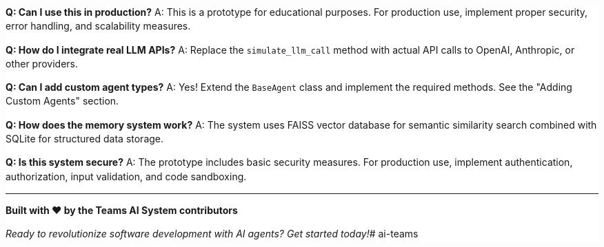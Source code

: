**Q: Can I use this in production?**
A: This is a prototype for educational purposes. For production use, implement proper security, error handling, and scalability measures.

**Q: How do I integrate real LLM APIs?**
A: Replace the `simulate_llm_call` method with actual API calls to OpenAI, Anthropic, or other providers.

**Q: Can I add custom agent types?**
A: Yes! Extend the `BaseAgent` class and implement the required methods. See the "Adding Custom Agents" section.

**Q: How does the memory system work?**
A: The system uses FAISS vector database for semantic similarity search combined with SQLite for structured data storage.

**Q: Is this system secure?**
A: The prototype includes basic security measures. For production use, implement authentication, authorization, input validation, and code sandboxing.

---

**Built with ❤️ by the Teams AI System contributors**

*Ready to revolutionize software development with AI agents? Get started today!*# ai-teams
